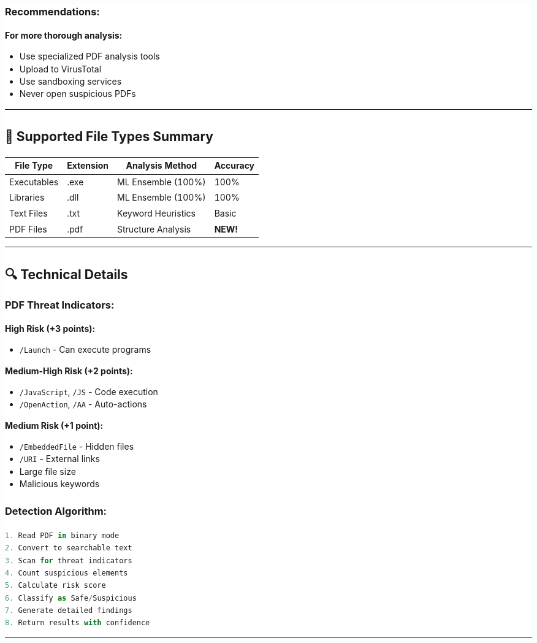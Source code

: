 ### **Recommendations:**

**For more thorough analysis:**
- Use specialized PDF analysis tools
- Upload to VirusTotal
- Use sandboxing services
- Never open suspicious PDFs

---

## 📁 **Supported File Types Summary**

| File Type | Extension | Analysis Method | Accuracy |
|-----------|-----------|-----------------|----------|
| Executables | .exe | ML Ensemble (100%) | 100% |
| Libraries | .dll | ML Ensemble (100%) | 100% |
| Text Files | .txt | Keyword Heuristics | Basic |
| PDF Files | .pdf | Structure Analysis | **NEW!** |

---

## 🔍 **Technical Details**

### **PDF Threat Indicators:**

**High Risk (+3 points):**
- `/Launch` - Can execute programs

**Medium-High Risk (+2 points):**
- `/JavaScript`, `/JS` - Code execution
- `/OpenAction`, `/AA` - Auto-actions

**Medium Risk (+1 point):**
- `/EmbeddedFile` - Hidden files
- `/URI` - External links
- Large file size
- Malicious keywords

### **Detection Algorithm:**

```python
1. Read PDF in binary mode
2. Convert to searchable text
3. Scan for threat indicators
4. Count suspicious elements
5. Calculate risk score
6. Classify as Safe/Suspicious
7. Generate detailed findings
8. Return results with confidence
```

---
